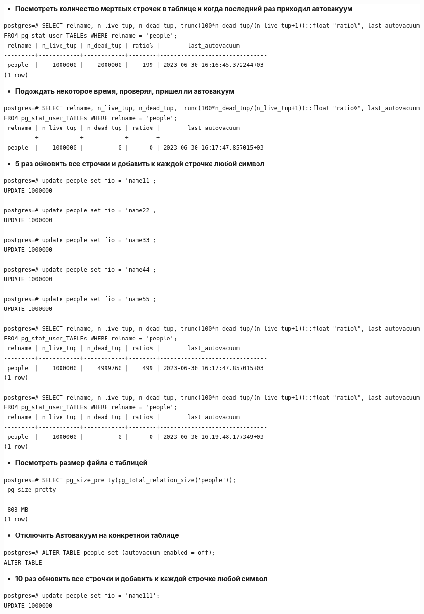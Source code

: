 * __Посмотреть количество мертвых строчек в таблице и когда последний раз приходил автовакуум__
```
postgres=# SELECT relname, n_live_tup, n_dead_tup, trunc(100*n_dead_tup/(n_live_tup+1))::float "ratio%", last_autovacuum FROM pg_stat_user_TABLEs WHERE relname = 'people';
 relname | n_live_tup | n_dead_tup | ratio% |        last_autovacuum        
---------+------------+------------+--------+-------------------------------
 people  |    1000000 |    2000000 |    199 | 2023-06-30 16:16:45.372244+03
(1 row)
```
* __Подождать некоторое время, проверяя, пришел ли автовакуум__
```
postgres=# SELECT relname, n_live_tup, n_dead_tup, trunc(100*n_dead_tup/(n_live_tup+1))::float "ratio%", last_autovacuum FROM pg_stat_user_TABLEs WHERE relname = 'people';
 relname | n_live_tup | n_dead_tup | ratio% |        last_autovacuum        
---------+------------+------------+--------+-------------------------------
 people  |    1000000 |          0 |      0 | 2023-06-30 16:17:47.857015+03
```
* __5 раз обновить все строчки и добавить к каждой строчке любой символ__
```
postgres=# update people set fio = 'name11';
UPDATE 1000000

postgres=# update people set fio = 'name22';
UPDATE 1000000

postgres=# update people set fio = 'name33';
UPDATE 1000000

postgres=# update people set fio = 'name44';
UPDATE 1000000

postgres=# update people set fio = 'name55';
UPDATE 1000000

postgres=# SELECT relname, n_live_tup, n_dead_tup, trunc(100*n_dead_tup/(n_live_tup+1))::float "ratio%", last_autovacuum FROM pg_stat_user_TABLEs WHERE relname = 'people';
 relname | n_live_tup | n_dead_tup | ratio% |        last_autovacuum        
---------+------------+------------+--------+-------------------------------
 people  |    1000000 |    4999760 |    499 | 2023-06-30 16:17:47.857015+03
(1 row)

postgres=# SELECT relname, n_live_tup, n_dead_tup, trunc(100*n_dead_tup/(n_live_tup+1))::float "ratio%", last_autovacuum FROM pg_stat_user_TABLEs WHERE relname = 'people';
 relname | n_live_tup | n_dead_tup | ratio% |        last_autovacuum        
---------+------------+------------+--------+-------------------------------
 people  |    1000000 |          0 |      0 | 2023-06-30 16:19:48.177349+03
(1 row)
```
* __Посмотреть размер файла с таблицей__
```
postgres=# SELECT pg_size_pretty(pg_total_relation_size('people'));
 pg_size_pretty 
----------------
 808 MB
(1 row)
```
* __Отключить Автовакуум на конкретной таблице__
```
postgres=# ALTER TABLE people set (autovacuum_enabled = off);
ALTER TABLE
```
* __10 раз обновить все строчки и добавить к каждой строчке любой символ__
```
postgres=# update people set fio = 'name111';
UPDATE 1000000

```